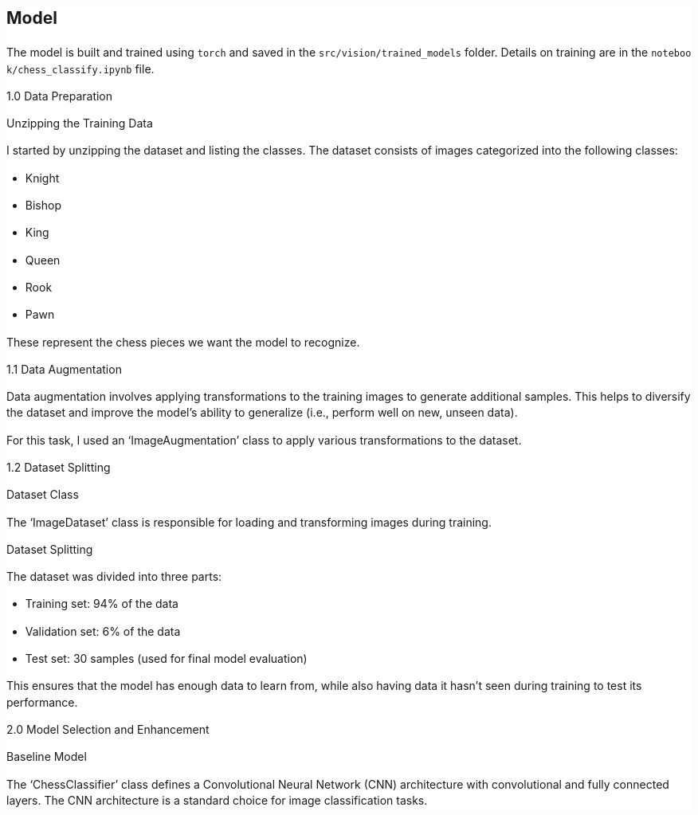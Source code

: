 ## Model

The model is built and trained using `torch` and saved in the `src/vision/trained_models` folder. Details on training are in the `notebook/chess_classify.ipynb` file.

1.0 Data Preparation 

Unzipping the Training Data 

I started by unzipping the dataset and listing the classes. The dataset consists of images categorized into the following classes:   

- Knight 

- Bishop 

- King 

- Queen 

- Rook 

- Pawn 

These represent the chess pieces we want the model to recognize. 


1.1 Data Augmentation 

Data augmentation involves applying transformations to the training images to generate additional samples. This helps to diversify the dataset and improve the model’s ability to generalize (i.e., perform well on new, unseen data).   

For this task, I used an ‘ImageAugmentation’ class to apply various transformations to the dataset. 


 1.2 Dataset Splitting 


Dataset Class 

The ‘ImageDataset’ class is responsible for loading and transforming images during training.   


Dataset Splitting 

The dataset was divided into three parts:   

- Training set: 94% of the data   

- Validation set: 6% of the data   

- Test set: 30 samples (used for final model evaluation) 


This ensures that the model has enough data to learn from, while also having data it hasn’t seen during training to test its performance. 

 2.0 Model Selection and Enhancement 

Baseline Model 

The ‘ChessClassifier’ class defines a Convolutional Neural Network (CNN) architecture with convolutional and fully connected layers. The CNN architecture is a standard choice for image classification tasks. 
